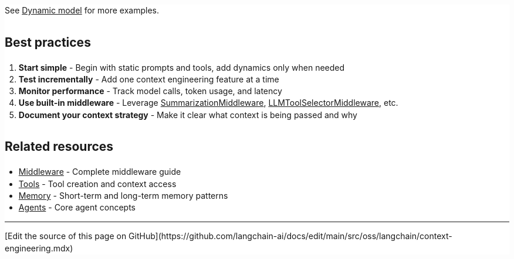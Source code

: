 See [Dynamic model](/oss/javascript/langchain/agents#dynamic-model) for more examples.

## Best practices

1. **Start simple** - Begin with static prompts and tools, add dynamics only when needed
2. **Test incrementally** - Add one context engineering feature at a time
3. **Monitor performance** - Track model calls, token usage, and latency
4. **Use built-in middleware** - Leverage [SummarizationMiddleware](/oss/javascript/langchain/middleware#summarization), [LLMToolSelectorMiddleware](/oss/javascript/langchain/middleware#llm-tool-selector), etc.
5. **Document your context strategy** - Make it clear what context is being passed and why

## Related resources

* [Middleware](/oss/javascript/langchain/middleware) - Complete middleware guide
* [Tools](/oss/javascript/langchain/tools) - Tool creation and context access
* [Memory](/oss/javascript/concepts/memory) - Short-term and long-term memory patterns
* [Agents](/oss/javascript/langchain/agents) - Core agent concepts

***

<Callout icon="pen-to-square" iconType="regular">
  [Edit the source of this page on GitHub](https://github.com/langchain-ai/docs/edit/main/src/oss/langchain/context-engineering.mdx)
</Callout>
